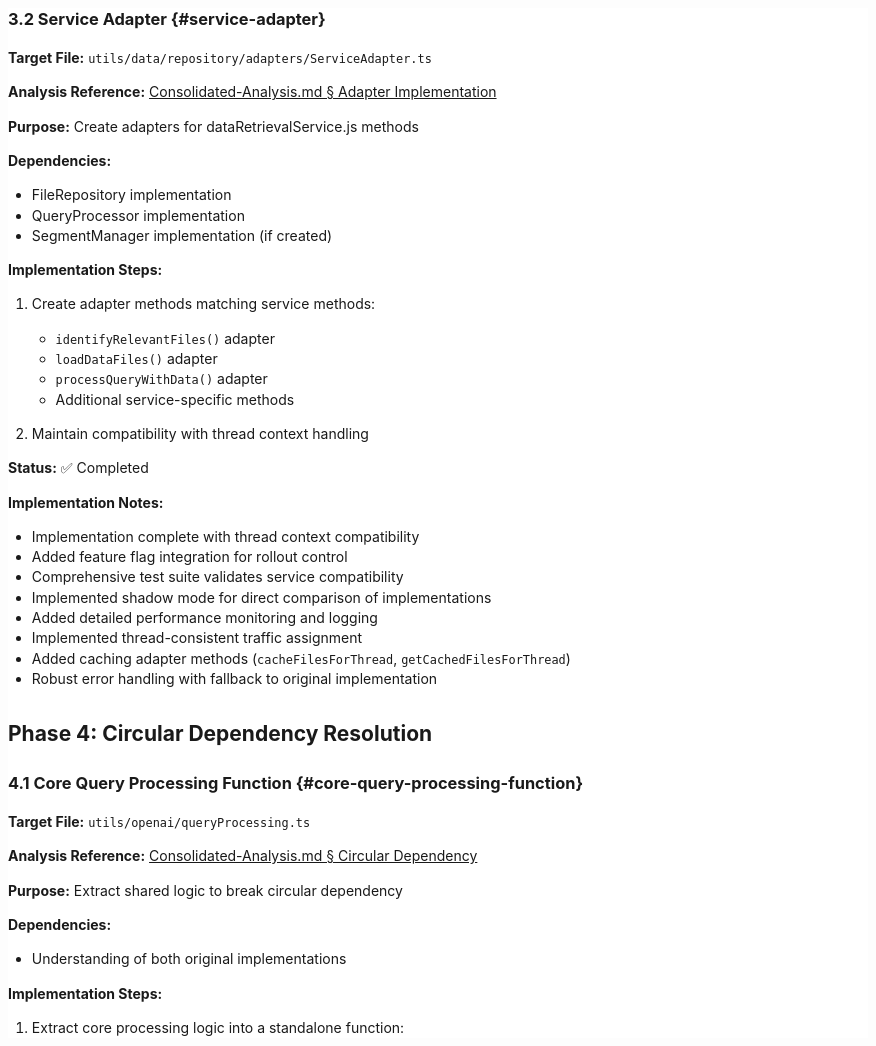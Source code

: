 ### 3.2 Service Adapter {#service-adapter}

**Target File:** `utils/data/repository/adapters/ServiceAdapter.ts`

**Analysis Reference:** [Consolidated-Analysis.md § Adapter Implementation](../docs/Consolidated-Analysis.md#3-adapter-implementation)

**Purpose:** Create adapters for dataRetrievalService.js methods

**Dependencies:**

- FileRepository implementation
- QueryProcessor implementation
- SegmentManager implementation (if created)

**Implementation Steps:**

1. Create adapter methods matching service methods:

   - `identifyRelevantFiles()` adapter
   - `loadDataFiles()` adapter
   - `processQueryWithData()` adapter
   - Additional service-specific methods

2. Maintain compatibility with thread context handling

**Status:** ✅ Completed

**Implementation Notes:**

- Implementation complete with thread context compatibility
- Added feature flag integration for rollout control
- Comprehensive test suite validates service compatibility
- Implemented shadow mode for direct comparison of implementations
- Added detailed performance monitoring and logging
- Implemented thread-consistent traffic assignment
- Added caching adapter methods (`cacheFilesForThread`, `getCachedFilesForThread`)
- Robust error handling with fallback to original implementation

## Phase 4: Circular Dependency Resolution

### 4.1 Core Query Processing Function {#core-query-processing-function}

**Target File:** `utils/openai/queryProcessing.ts`

**Analysis Reference:** [Consolidated-Analysis.md § Circular Dependency](../docs/Consolidated-Analysis.md#circular-dependency-resolution)

**Purpose:** Extract shared logic to break circular dependency

**Dependencies:**

- Understanding of both original implementations

**Implementation Steps:**

1. Extract core processing logic into a standalone function:
